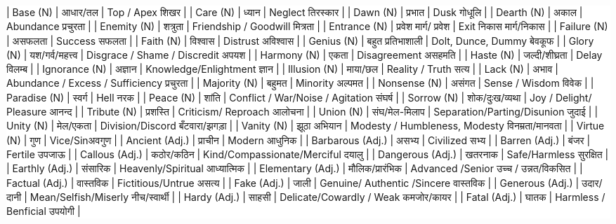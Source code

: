 | Base (N)          | आधार/तल               | Top / Apex शिखर                                  |
| Care (N)          | ध्यान                 | Neglect तिरस्कार                                 |
| Dawn (N)          | प्रभात                | Dusk गोधूलि                                      |
| Dearth (N)        | अकाल                  | Abundance प्रचुरता                               |
| Enemity (N)       | शत्रुता               | Friendship / Goodwill मित्रता                    |
| Entrance (N)      | प्रवेश मार्ग/ प्रवेश  | Exit निकास मार्ग/निकास                           |
| Failure (N)       | असफलता                | Success सफलता                                    |
| Faith (N)         | विश्वास               | Distrust अविश्वास                                |
| Genius (N)        | बहुत प्रतिभाशाली      | Dolt, Dunce, Dummy बेवकूफ                        |
| Glory (N)         | यश/गर्व/महत्त्व       | Disgrace / Shame / Discredit अपयश                |
| Harmony (N)       | एकता                  | Disagreement असहमति                              |
| Haste (N)         | जल्दी/शीघ्रता         | Delay विलम्ब                                     |
| Ignorance (N)     | अज्ञान                | Knowledge/Enlightment ज्ञान                      |
| Illusion (N)      | माया/छल               | Reality / Truth सत्य                             |
| Lack (N)          | अभाव                  | Abundance / Excess / Sufficiency प्रचुरता        |
| Majority (N)      | बहुमत                 | Minority अल्पमत                                  |
| Nonsense (N)      | असंगत                 | Sense / Wisdom विवेक                             |
| Paradise (N)      | स्वर्ग                | Hell नरक                                         |
| Peace (N)         | शांति                 | Conflict / War/Noise / Agitation संघर्ष          |
| Sorrow (N)        | शोक/दुःख/व्यथा        | Joy / Delight/ Pleasure आनन्द                    |
| Tribute (N)       | प्रशस्ति              | Criticism/ Reproach आलोचना                       |
| Union (N)         | संघ/मेल-मिलाप         | Separation/Parting/Disunion जुदाई                |
| Unity (N)         | मेल/एकता              | Division/Discord बँटवारा/झगड़ा                   |
| Vanity (N)        | झूठा अभियान           | Modesty / Humbleness, Modesty विनम्रता/मानवता    |
| Virtue (N)        | गुण                   | Vice/Sinअवगुण                                    |
| Ancient (Adj.)    | प्राचीन               | Modern आधुनिक                                    |
| Barbarous (Adj.)  | असभ्य                 | Civilized सभ्य                                   |
| Barren (Adj.)     | बंजर                  | Fertile उपजाऊ                                    |
| Callous (Adj.)    | कठोर/कठिन             | Kind/Compassionate/Merciful दयालु                |
| Dangerous (Adj.)  | खतरनाक                | Safe/Harmless सुरक्षित                           |
| Earthly (Adj.)    | संसारिक               | Heavenly/Spiritual आध्यात्मिक                    |
| Elementary (Adj.) | मौलिक/प्रारंभिक       | Advanced /Senior उच्च / उन्नत/विकसित             |
| Factual (Adj.)    | वास्तविक              | Fictitious/Untrue असत्य                          |
| Fake (Adj.)       | जाली                  | Genuine/ Authentic /Sincere वास्तविक             |
| Generous (Adj.)   | उदार/दानी             | Mean/Selfish/Miserly नीच/स्वार्थी                |
| Hardy (Adj.)      | साहसी                 | Delicate/Cowardly / Weak कमजोर/कायर              |
| Fatal (Adj.)      | घातक                  | Harmless / Benficial उपयोगी                      |